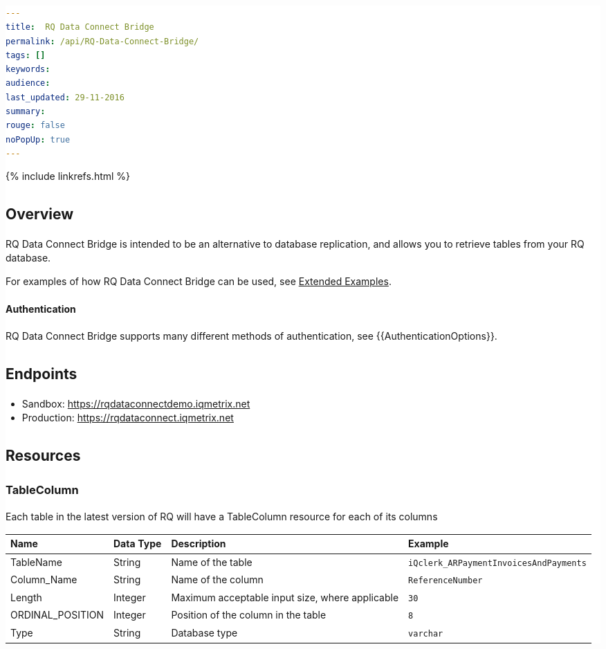 ```yaml
---
title:  RQ Data Connect Bridge
permalink: /api/RQ-Data-Connect-Bridge/
tags: []
keywords: 
audience: 
last_updated: 29-11-2016
summary: 
rouge: false
noPopUp: true
---
```


<link rel="stylesheet" type="text/css" href="../../css/prism.css">

<script src="../../js/prism.js"></script>


{% include linkrefs.html %}


## Overview


RQ Data Connect Bridge is intended to be an alternative to database replication, and allows you to retrieve tables from your RQ database.

For examples of how RQ Data Connect Bridge can be used, see [Extended Examples](#extended-examples).

#### Authentication

RQ Data Connect Bridge supports many different methods of authentication, see {{AuthenticationOptions}}.     


## Endpoints

* Sandbox: <a href="https://rqdataconnectdemo.iqmetrix.net">https://rqdataconnectdemo.iqmetrix.net</a>
* Production: <a href="https://rqdataconnect.iqmetrix.net">https://rqdataconnect.iqmetrix.net</a>

## Resources

### TableColumn

Each table in the latest version of RQ will have a TableColumn resource for each of its columns

| Name | Data Type | Description | Example |
|:-----|:----------|:------------|:--------|
| TableName | String | Name of the table | `iQclerk_ARPaymentInvoicesAndPayments` |
| Column_Name | String | Name of the column | `ReferenceNumber` |
| Length | Integer | Maximum acceptable input size, where applicable | `30` |
| ORDINAL_POSITION | Integer | Position of the column in the table | `8` |
| Type | String | Database type | `varchar` |
